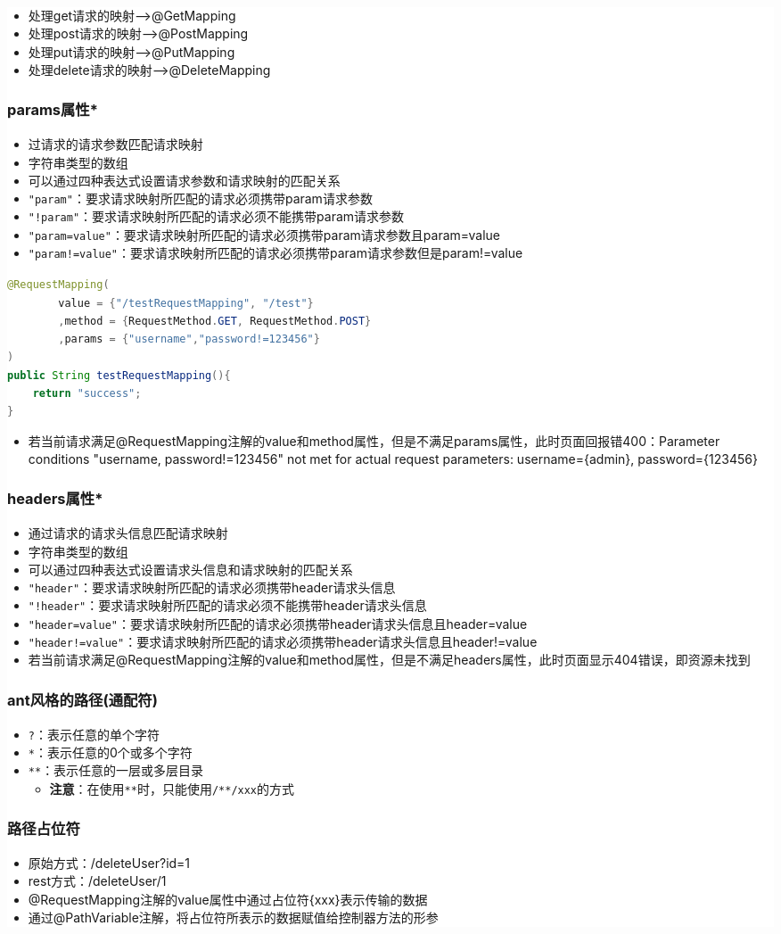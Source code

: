 * 处理get请求的映射-->@GetMapping
* 处理post请求的映射-->@PostMapping
* 处理put请求的映射-->@PutMapping
* 处理delete请求的映射-->@DeleteMapping

### params属性*

* 过请求的请求参数匹配请求映射
* 字符串类型的数组
* 可以通过四种表达式设置请求参数和请求映射的匹配关系
* `"param"`：要求请求映射所匹配的请求必须携带param请求参数
* `"!param"`：要求请求映射所匹配的请求必须不能携带param请求参数
* `"param=value"`：要求请求映射所匹配的请求必须携带param请求参数且param=value
* `"param!=value"`：要求请求映射所匹配的请求必须携带param请求参数但是param!=value

```java
@RequestMapping(
        value = {"/testRequestMapping", "/test"}
        ,method = {RequestMethod.GET, RequestMethod.POST}
        ,params = {"username","password!=123456"}
)
public String testRequestMapping(){
    return "success";
}
```

* 若当前请求满足@RequestMapping注解的value和method属性，但是不满足params属性，此时页面回报错400：Parameter conditions "username, password!=123456" not met for actual request parameters: username={admin}, password={123456}

### headers属性*

* 通过请求的请求头信息匹配请求映射
* 字符串类型的数组
* 可以通过四种表达式设置请求头信息和请求映射的匹配关系
* `"header"`：要求请求映射所匹配的请求必须携带header请求头信息
* `"!header"`：要求请求映射所匹配的请求必须不能携带header请求头信息
* `"header=value"`：要求请求映射所匹配的请求必须携带header请求头信息且header=value
* `"header!=value"`：要求请求映射所匹配的请求必须携带header请求头信息且header!=value
* 若当前请求满足@RequestMapping注解的value和method属性，但是不满足headers属性，此时页面显示404错误，即资源未找到

### ant风格的路径(通配符)

* `?`：表示任意的单个字符
* `*`：表示任意的0个或多个字符
* `**`：表示任意的一层或多层目录
    * **注意**：在使用`**`时，只能使用`/**/xxx`的方式

### 路径占位符


* 原始方式：/deleteUser?id=1
* rest方式：/deleteUser/1
* @RequestMapping注解的value属性中通过占位符{xxx}表示传输的数据
* 通过@PathVariable注解，将占位符所表示的数据赋值给控制器方法的形参
